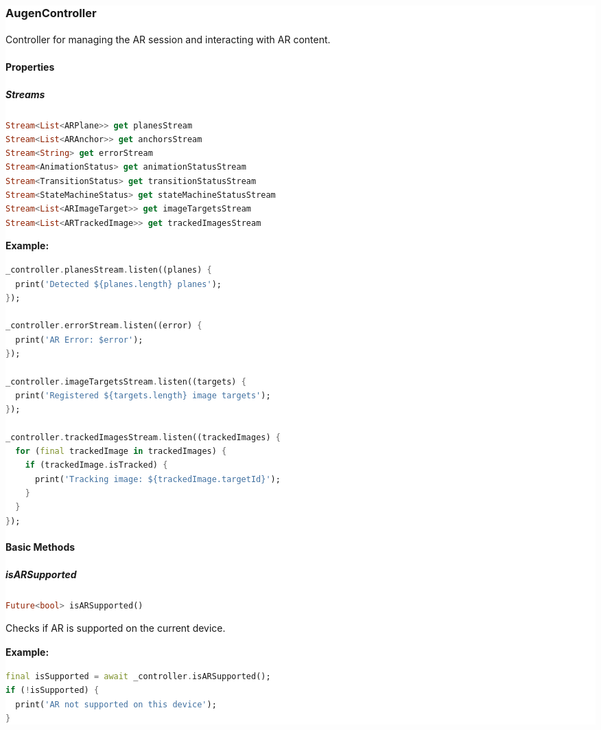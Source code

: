 ### AugenController

Controller for managing the AR session and interacting with AR content.

#### Properties

##### Streams

```dart
Stream<List<ARPlane>> get planesStream
Stream<List<ARAnchor>> get anchorsStream
Stream<String> get errorStream
Stream<AnimationStatus> get animationStatusStream
Stream<TransitionStatus> get transitionStatusStream
Stream<StateMachineStatus> get stateMachineStatusStream
Stream<List<ARImageTarget>> get imageTargetsStream
Stream<List<ARTrackedImage>> get trackedImagesStream
```

**Example:**

```dart
_controller.planesStream.listen((planes) {
  print('Detected ${planes.length} planes');
});

_controller.errorStream.listen((error) {
  print('AR Error: $error');
});

_controller.imageTargetsStream.listen((targets) {
  print('Registered ${targets.length} image targets');
});

_controller.trackedImagesStream.listen((trackedImages) {
  for (final trackedImage in trackedImages) {
    if (trackedImage.isTracked) {
      print('Tracking image: ${trackedImage.targetId}');
    }
  }
});
```

#### Basic Methods

##### isARSupported

```dart
Future<bool> isARSupported()
```

Checks if AR is supported on the current device.

**Example:**

```dart
final isSupported = await _controller.isARSupported();
if (!isSupported) {
  print('AR not supported on this device');
}
```
